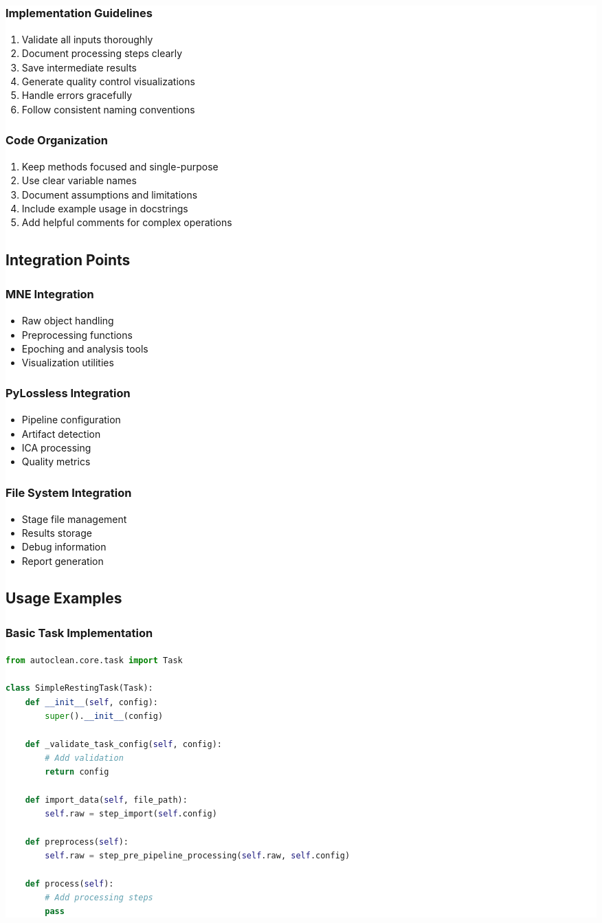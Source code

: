 ### Implementation Guidelines
1. Validate all inputs thoroughly
2. Document processing steps clearly
3. Save intermediate results
4. Generate quality control visualizations
5. Handle errors gracefully
6. Follow consistent naming conventions

### Code Organization
1. Keep methods focused and single-purpose
2. Use clear variable names
3. Document assumptions and limitations
4. Include example usage in docstrings
5. Add helpful comments for complex operations

## Integration Points

### MNE Integration
- Raw object handling
- Preprocessing functions
- Epoching and analysis tools
- Visualization utilities

### PyLossless Integration
- Pipeline configuration
- Artifact detection
- ICA processing
- Quality metrics

### File System Integration
- Stage file management
- Results storage
- Debug information
- Report generation

## Usage Examples

### Basic Task Implementation
```python
from autoclean.core.task import Task

class SimpleRestingTask(Task):
    def __init__(self, config):
        super().__init__(config)
        
    def _validate_task_config(self, config):
        # Add validation
        return config
        
    def import_data(self, file_path):
        self.raw = step_import(self.config)
        
    def preprocess(self):
        self.raw = step_pre_pipeline_processing(self.raw, self.config)
        
    def process(self):
        # Add processing steps
        pass
```
